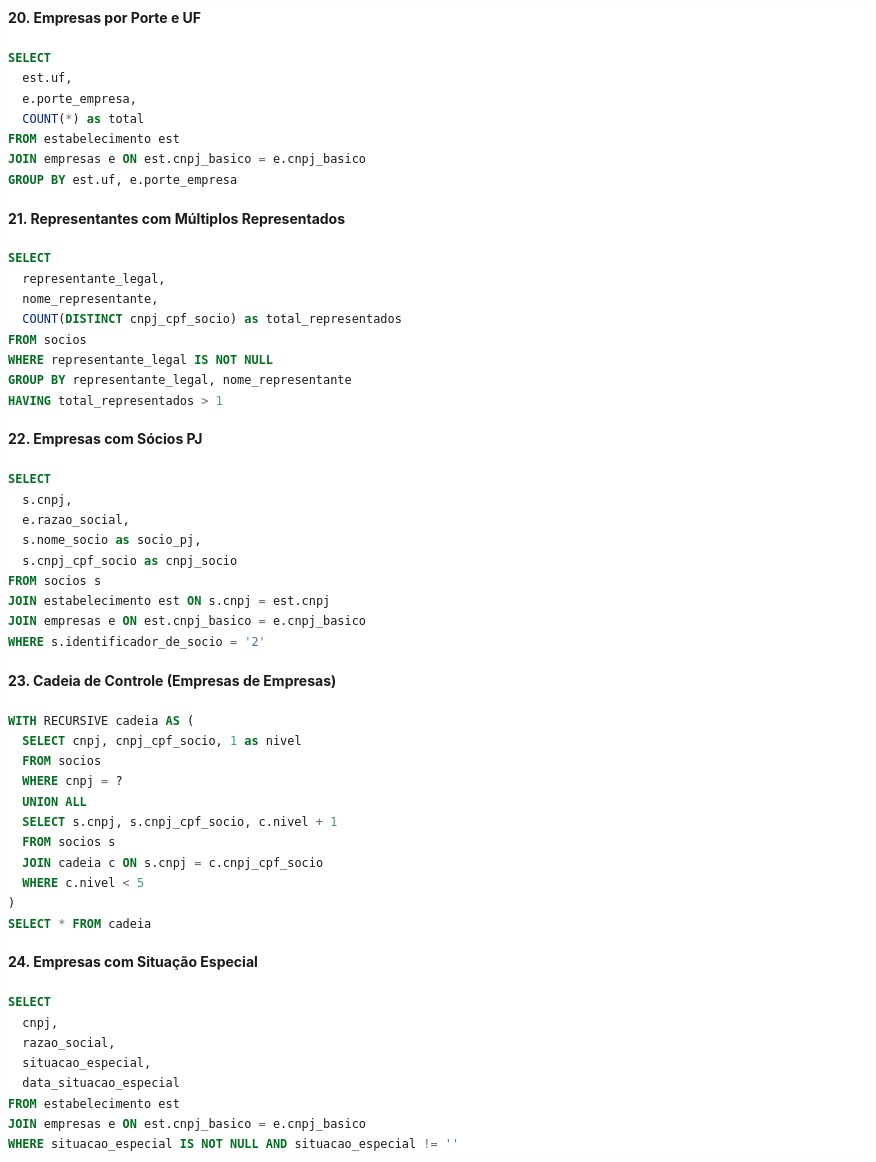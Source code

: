 #### **20. Empresas por Porte e UF**
```sql
SELECT 
  est.uf,
  e.porte_empresa,
  COUNT(*) as total
FROM estabelecimento est
JOIN empresas e ON est.cnpj_basico = e.cnpj_basico
GROUP BY est.uf, e.porte_empresa
```

#### **21. Representantes com Múltiplos Representados**
```sql
SELECT 
  representante_legal,
  nome_representante,
  COUNT(DISTINCT cnpj_cpf_socio) as total_representados
FROM socios
WHERE representante_legal IS NOT NULL
GROUP BY representante_legal, nome_representante
HAVING total_representados > 1
```

#### **22. Empresas com Sócios PJ**
```sql
SELECT 
  s.cnpj,
  e.razao_social,
  s.nome_socio as socio_pj,
  s.cnpj_cpf_socio as cnpj_socio
FROM socios s
JOIN estabelecimento est ON s.cnpj = est.cnpj
JOIN empresas e ON est.cnpj_basico = e.cnpj_basico
WHERE s.identificador_de_socio = '2'
```

#### **23. Cadeia de Controle (Empresas de Empresas)**
```sql
WITH RECURSIVE cadeia AS (
  SELECT cnpj, cnpj_cpf_socio, 1 as nivel
  FROM socios
  WHERE cnpj = ?
  UNION ALL
  SELECT s.cnpj, s.cnpj_cpf_socio, c.nivel + 1
  FROM socios s
  JOIN cadeia c ON s.cnpj = c.cnpj_cpf_socio
  WHERE c.nivel < 5
)
SELECT * FROM cadeia
```

#### **24. Empresas com Situação Especial**
```sql
SELECT 
  cnpj,
  razao_social,
  situacao_especial,
  data_situacao_especial
FROM estabelecimento est
JOIN empresas e ON est.cnpj_basico = e.cnpj_basico
WHERE situacao_especial IS NOT NULL AND situacao_especial != ''
```
